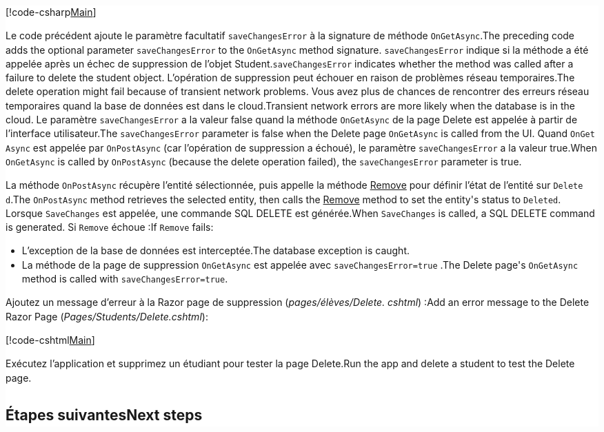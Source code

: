 [!code-csharp[Main](intro/samples/cu30/Pages/Students/Delete.cshtml.cs?name=snippet_All&highlight=20,22,30,38-41,53-71)]

<span data-ttu-id="c26a5-344">Le code précédent ajoute le paramètre facultatif `saveChangesError` à la signature de méthode `OnGetAsync`.</span><span class="sxs-lookup"><span data-stu-id="c26a5-344">The preceding code adds the optional parameter `saveChangesError` to the `OnGetAsync` method signature.</span></span> <span data-ttu-id="c26a5-345">`saveChangesError` indique si la méthode a été appelée après un échec de suppression de l’objet Student.</span><span class="sxs-lookup"><span data-stu-id="c26a5-345">`saveChangesError` indicates whether the method was called after a failure to delete the student object.</span></span> <span data-ttu-id="c26a5-346">L’opération de suppression peut échouer en raison de problèmes réseau temporaires.</span><span class="sxs-lookup"><span data-stu-id="c26a5-346">The delete operation might fail because of transient network problems.</span></span> <span data-ttu-id="c26a5-347">Vous avez plus de chances de rencontrer des erreurs réseau temporaires quand la base de données est dans le cloud.</span><span class="sxs-lookup"><span data-stu-id="c26a5-347">Transient network errors are more likely when the database is in the cloud.</span></span> <span data-ttu-id="c26a5-348">Le paramètre `saveChangesError` a la valeur false quand la méthode `OnGetAsync` de la page Delete est appelée à partir de l’interface utilisateur.</span><span class="sxs-lookup"><span data-stu-id="c26a5-348">The `saveChangesError` parameter is false when the Delete page `OnGetAsync` is called from the UI.</span></span> <span data-ttu-id="c26a5-349">Quand `OnGetAsync` est appelée par `OnPostAsync` (car l’opération de suppression a échoué), le paramètre `saveChangesError` a la valeur true.</span><span class="sxs-lookup"><span data-stu-id="c26a5-349">When `OnGetAsync` is called by `OnPostAsync` (because the delete operation failed), the `saveChangesError` parameter is true.</span></span>

<span data-ttu-id="c26a5-350">La méthode `OnPostAsync` récupère l’entité sélectionnée, puis appelle la méthode [Remove](/dotnet/api/microsoft.entityframeworkcore.dbcontext.remove#Microsoft_EntityFrameworkCore_DbContext_Remove_System_Object_) pour définir l’état de l’entité sur `Deleted`.</span><span class="sxs-lookup"><span data-stu-id="c26a5-350">The `OnPostAsync` method retrieves the selected entity, then calls the [Remove](/dotnet/api/microsoft.entityframeworkcore.dbcontext.remove#Microsoft_EntityFrameworkCore_DbContext_Remove_System_Object_) method to set the entity's status to `Deleted`.</span></span> <span data-ttu-id="c26a5-351">Lorsque `SaveChanges` est appelée, une commande SQL DELETE est générée.</span><span class="sxs-lookup"><span data-stu-id="c26a5-351">When `SaveChanges` is called, a SQL DELETE command is generated.</span></span> <span data-ttu-id="c26a5-352">Si `Remove` échoue :</span><span class="sxs-lookup"><span data-stu-id="c26a5-352">If `Remove` fails:</span></span>

* <span data-ttu-id="c26a5-353">L’exception de la base de données est interceptée.</span><span class="sxs-lookup"><span data-stu-id="c26a5-353">The database exception is caught.</span></span>
* <span data-ttu-id="c26a5-354">La méthode de la page de suppression `OnGetAsync` est appelée avec `saveChangesError=true` .</span><span class="sxs-lookup"><span data-stu-id="c26a5-354">The Delete page's `OnGetAsync` method is called with `saveChangesError=true`.</span></span>

<span data-ttu-id="c26a5-355">Ajoutez un message d’erreur à la Razor page de suppression (*pages/élèves/Delete. cshtml*) :</span><span class="sxs-lookup"><span data-stu-id="c26a5-355">Add an error message to the Delete Razor Page (*Pages/Students/Delete.cshtml*):</span></span>

[!code-cshtml[Main](intro/samples/cu30/Pages/Students/Delete.cshtml?highlight=10)]

<span data-ttu-id="c26a5-356">Exécutez l’application et supprimez un étudiant pour tester la page Delete.</span><span class="sxs-lookup"><span data-stu-id="c26a5-356">Run the app and delete a student to test the Delete page.</span></span>

## <a name="next-steps"></a><span data-ttu-id="c26a5-357">Étapes suivantes</span><span class="sxs-lookup"><span data-stu-id="c26a5-357">Next steps</span></span>
